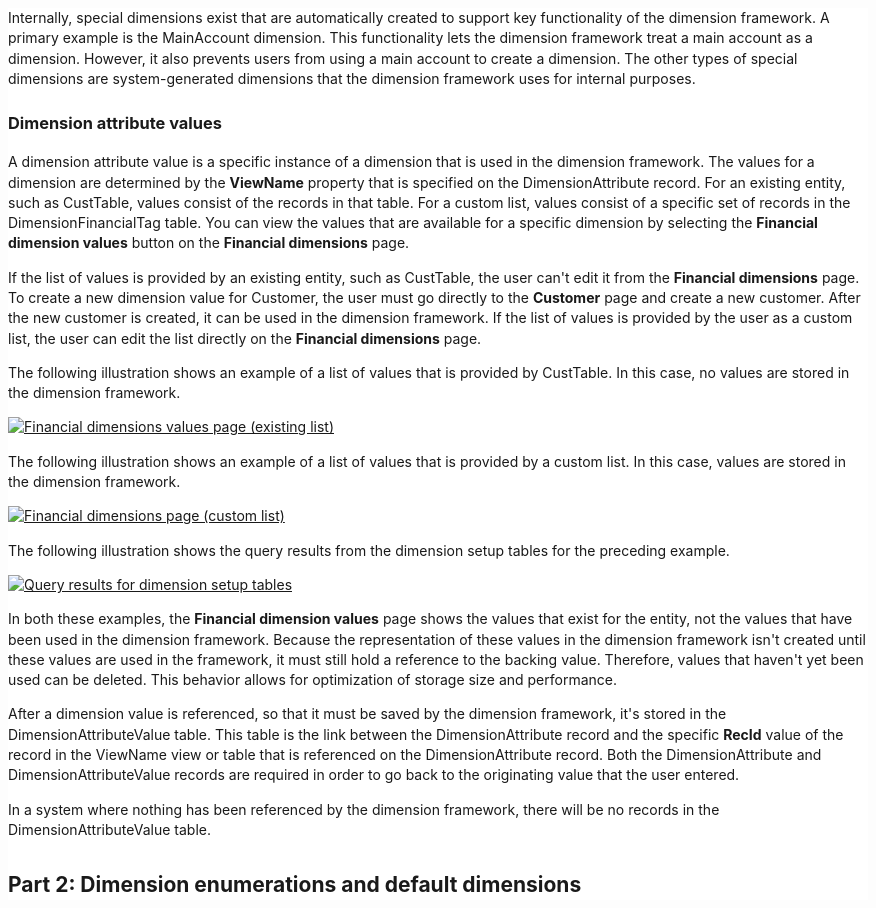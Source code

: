 Internally, special dimensions exist that are automatically created to support key functionality of the dimension framework. A primary example is the MainAccount dimension. This functionality lets the dimension framework treat a main account as a dimension. However, it also prevents users from using a main account to create a dimension. The other types of special dimensions are system-generated dimensions that the dimension framework uses for internal purposes.

### Dimension attribute values

A dimension attribute value is a specific instance of a dimension that is used in the dimension framework. The values for a dimension are determined by the **ViewName** property that is specified on the DimensionAttribute record. For an existing entity, such as CustTable, values consist of the records in that table. For a custom list, values consist of a specific set of records in the DimensionFinancialTag table. You can view the values that are available for a specific dimension by selecting the **Financial dimension values** button on the **Financial dimensions** page.

If the list of values is provided by an existing entity, such as CustTable, the user can't edit it from the **Financial dimensions** page. To create a new dimension value for Customer, the user must go directly to the **Customer** page and create a new customer. After the new customer is created, it can be used in the dimension framework. If the list of values is provided by the user as a custom list, the user can edit the list directly on the **Financial dimensions** page.

The following illustration shows an example of a list of values that is provided by CustTable. In this case, no values are stored in the dimension framework.

[![Financial dimensions values page (existing list)](./media/FinancialDimensionValuesForm.png)](./media/FinancialDimensionValuesForm.png)

The following illustration shows an example of a list of values that is provided by a custom list. In this case, values are stored in the dimension framework.

[![Financial dimensions page (custom list)](./media/FinancialDimensionValuesFormCustom.png)](./media/FinancialDimensionValuesFormCustom.png)

The following illustration shows the query results from the dimension setup tables for the preceding example.

[![Query results for dimension setup tables](./media/DimensionSetupDataSQL.png)](./media/DimensionSetupDataSQL.png) 

In both these examples, the **Financial dimension values** page shows the values that exist for the entity, not the values that have been used in the dimension framework. Because the representation of these values in the dimension framework isn't created until these values are used in the framework, it must still hold a reference to the backing value. Therefore, values that haven't yet been used can be deleted. This behavior allows for optimization of storage size and performance.

After a dimension value is referenced, so that it must be saved by the dimension framework, it's stored in the DimensionAttributeValue table. This table is the link between the DimensionAttribute record and the specific **RecId** value of the record in the ViewName view or table that is referenced on the DimensionAttribute record. Both the DimensionAttribute and DimensionAttributeValue records are required in order to go back to the originating value that the user entered.

In a system where nothing has been referenced by the dimension framework, there will be no records in the DimensionAttributeValue table.

## Part 2: Dimension enumerations and default dimensions
